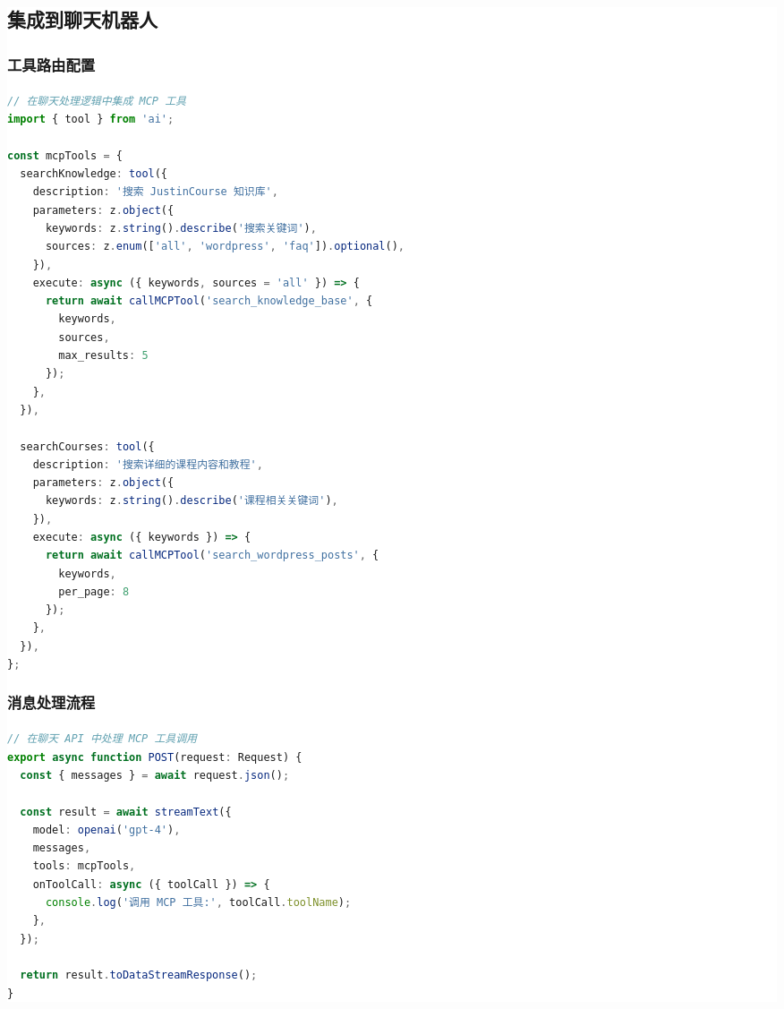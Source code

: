 ## 集成到聊天机器人

### 工具路由配置

```typescript
// 在聊天处理逻辑中集成 MCP 工具
import { tool } from 'ai';

const mcpTools = {
  searchKnowledge: tool({
    description: '搜索 JustinCourse 知识库',
    parameters: z.object({
      keywords: z.string().describe('搜索关键词'),
      sources: z.enum(['all', 'wordpress', 'faq']).optional(),
    }),
    execute: async ({ keywords, sources = 'all' }) => {
      return await callMCPTool('search_knowledge_base', {
        keywords,
        sources,
        max_results: 5
      });
    },
  }),
  
  searchCourses: tool({
    description: '搜索详细的课程内容和教程',
    parameters: z.object({
      keywords: z.string().describe('课程相关关键词'),
    }),
    execute: async ({ keywords }) => {
      return await callMCPTool('search_wordpress_posts', {
        keywords,
        per_page: 8
      });
    },
  }),
};
```

### 消息处理流程

```typescript
// 在聊天 API 中处理 MCP 工具调用
export async function POST(request: Request) {
  const { messages } = await request.json();
  
  const result = await streamText({
    model: openai('gpt-4'),
    messages,
    tools: mcpTools,
    onToolCall: async ({ toolCall }) => {
      console.log('调用 MCP 工具:', toolCall.toolName);
    },
  });
  
  return result.toDataStreamResponse();
}
```
